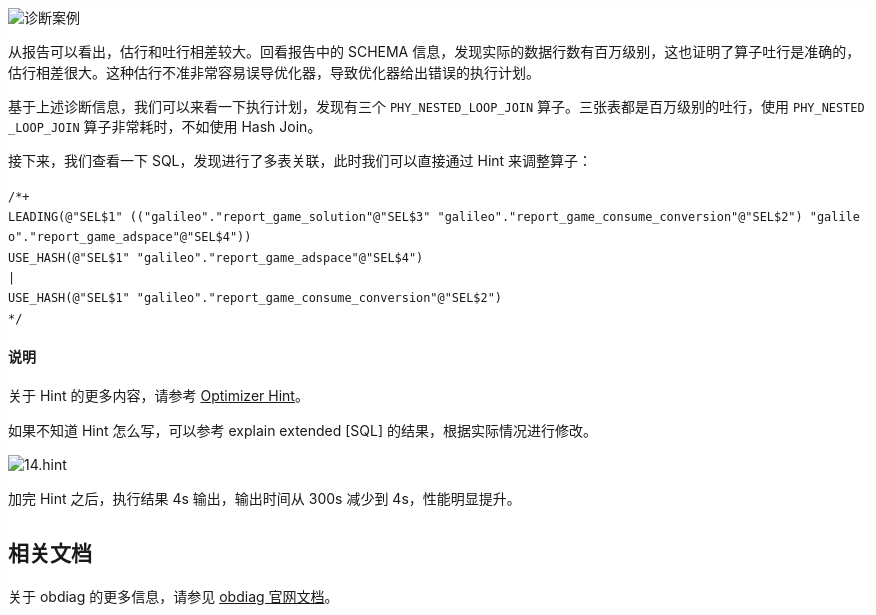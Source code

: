 ![诊断案例](https://obbusiness-private.oss-cn-shanghai.aliyuncs.com/doc/img/best_practices/12-troubleshooting-case.png)

从报告可以看出，估行和吐行相差较大。回看报告中的 SCHEMA 信息，发现实际的数据行数有百万级别，这也证明了算子吐行是准确的，估行相差很大。这种估行不准非常容易误导优化器，导致优化器给出错误的执行计划。

基于上述诊断信息，我们可以来看一下执行计划，发现有三个 `PHY_NESTED_LOOP_JOIN` 算子。三张表都是百万级别的吐行，使用 `PHY_NESTED_LOOP_JOIN` 算子非常耗时，不如使用 Hash Join。

接下来，我们查看一下 SQL，发现进行了多表关联，此时我们可以直接通过 Hint 来调整算子：

```shell
/*+ 
LEADING(@"SEL$1" (("galileo"."report_game_solution"@"SEL$3" "galileo"."report_game_consume_conversion"@"SEL$2") "galileo"."report_game_adspace"@"SEL$4")) 
USE_HASH(@"SEL$1" "galileo"."report_game_adspace"@"SEL$4")                                                                                                                                                            |
USE_HASH(@"SEL$1" "galileo"."report_game_consume_conversion"@"SEL$2")
*/
```

<main id="notice" type='explain'>
  <h4>说明</h4>
  <p>关于 Hint 的更多内容，请参考 <a href="https://www.oceanbase.com/docs/common-oceanbase-database-cn-1000000001053019">Optimizer Hint</a>。</p>
</main>

如果不知道 Hint 怎么写，可以参考 explain extended [SQL] 的结果，根据实际情况进行修改。

![14.hint](https://obbusiness-private.oss-cn-shanghai.aliyuncs.com/doc/img/best_practices/14-hint.png)

加完 Hint 之后，执行结果 4s 输出，输出时间从 300s 减少到 4s，性能明显提升。

## 相关文档

关于 obdiag 的更多信息，请参见 [obdiag 官网文档](https://www.oceanbase.com/docs/obdiag-cn)。
